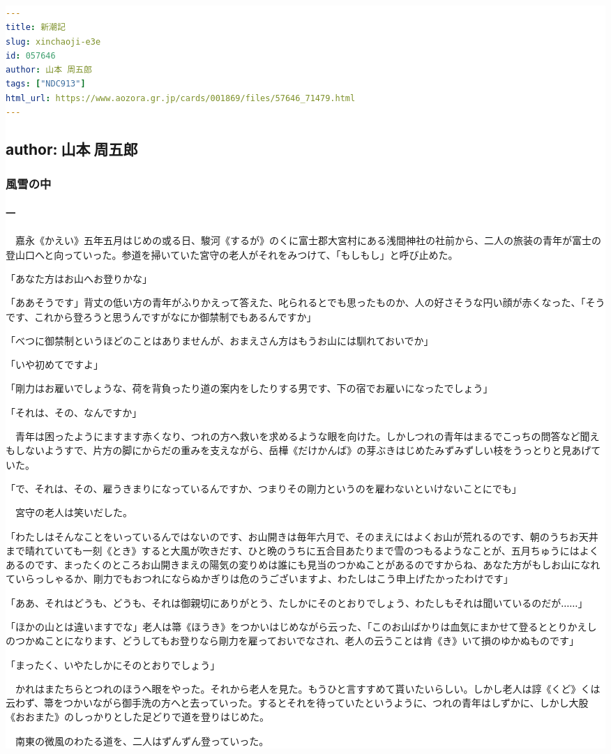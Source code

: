 ```yaml
---
title: 新潮記
slug: xinchaoji-e3e
id: 057646
author: 山本 周五郎
tags: ["NDC913"]
html_url: https://www.aozora.gr.jp/cards/001869/files/57646_71479.html
---
```


## author: 山本 周五郎

### 風雪の中




#### 一




　嘉永《かえい》五年五月はじめの或る日、駿河《するが》のくに富士郡大宮村にある浅間神社の社前から、二人の旅装の青年が富士の登山口へと向っていった。参道を掃いていた宮守の老人がそれをみつけて、「もしもし」と呼び止めた。

「あなた方はお山へお登りかな」

「ああそうです」背丈の低い方の青年がふりかえって答えた、叱られるとでも思ったものか、人の好さそうな円い顔が赤くなった、「そうです、これから登ろうと思うんですがなにか御禁制でもあるんですか」

「べつに御禁制というほどのことはありませんが、おまえさん方はもうお山には馴れておいでか」

「いや初めてですよ」

「剛力はお雇いでしょうな、荷を背負ったり道の案内をしたりする男です、下の宿でお雇いになったでしょう」

「それは、その、なんですか」

　青年は困ったようにますます赤くなり、つれの方へ救いを求めるような眼を向けた。しかしつれの青年はまるでこっちの問答など聞えもしないようすで、片方の脚にからだの重みを支えながら、岳樺《だけかんば》の芽ぶきはじめたみずみずしい枝をうっとりと見あげていた。

「で、それは、その、雇うきまりになっているんですか、つまりその剛力というのを雇わないといけないことにでも」

　宮守の老人は笑いだした。

「わたしはそんなことをいっているんではないのです、お山開きは毎年六月で、そのまえにはよくお山が荒れるのです、朝のうちお天井まで晴れていても一刻《とき》すると大風が吹きだす、ひと晩のうちに五合目あたりまで雪のつもるようなことが、五月ちゅうにはよくあるのです、まったくのところお山開きまえの陽気の変りめは誰にも見当のつかぬことがあるのですからね、あなた方がもしお山になれていらっしゃるか、剛力でもおつれにならぬかぎりは危のうございますよ、わたしはこう申上げたかったわけです」

「ああ、それはどうも、どうも、それは御親切にありがとう、たしかにそのとおりでしょう、わたしもそれは聞いているのだが……」

「ほかの山とは違いますでな」老人は箒《ほうき》をつかいはじめながら云った、「このお山ばかりは血気にまかせて登るととりかえしのつかぬことになります、どうしてもお登りなら剛力を雇っておいでなされ、老人の云うことは肯《き》いて損のゆかぬものです」

「まったく、いやたしかにそのとおりでしょう」

　かれはまたちらとつれのほうへ眼をやった。それから老人を見た。もうひと言すすめて貰いたいらしい。しかし老人は諄《くど》くは云わず、箒をつかいながら御手洗の方へと去っていった。するとそれを待っていたというように、つれの青年はしずかに、しかし大股《おおまた》のしっかりとした足どりで道を登りはじめた。

　南東の微風のわたる道を、二人はずんずん登っていった。
